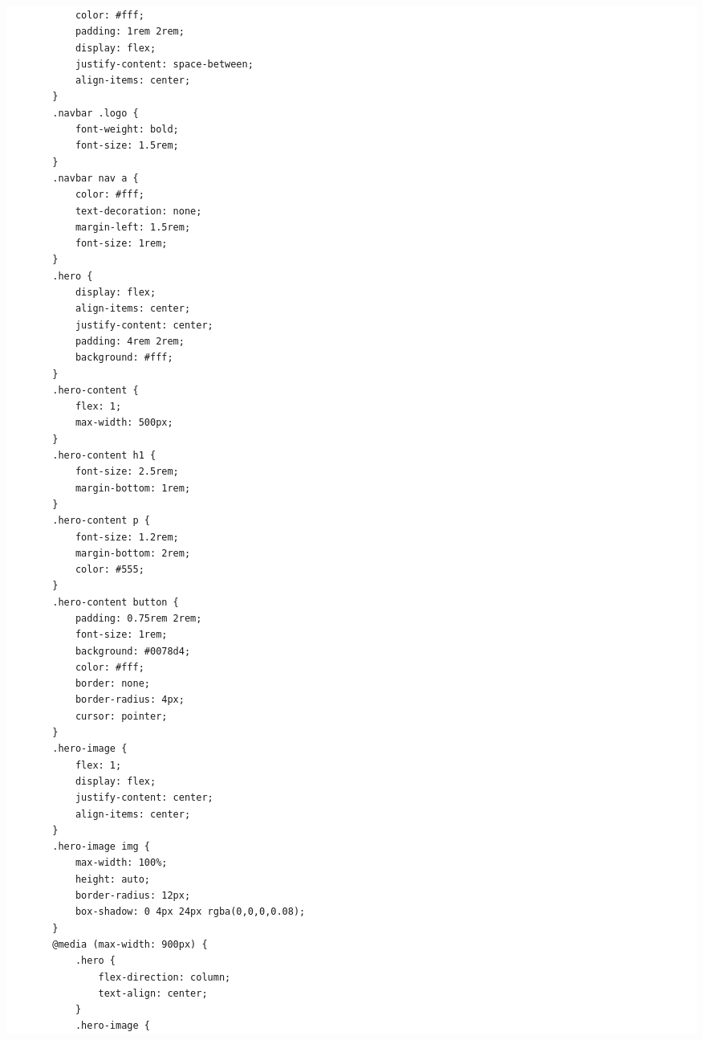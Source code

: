 ```html
            color: #fff;
            padding: 1rem 2rem;
            display: flex;
            justify-content: space-between;
            align-items: center;
        }
        .navbar .logo {
            font-weight: bold;
            font-size: 1.5rem;
        }
        .navbar nav a {
            color: #fff;
            text-decoration: none;
            margin-left: 1.5rem;
            font-size: 1rem;
        }
        .hero {
            display: flex;
            align-items: center;
            justify-content: center;
            padding: 4rem 2rem;
            background: #fff;
        }
        .hero-content {
            flex: 1;
            max-width: 500px;
        }
        .hero-content h1 {
            font-size: 2.5rem;
            margin-bottom: 1rem;
        }
        .hero-content p {
            font-size: 1.2rem;
            margin-bottom: 2rem;
            color: #555;
        }
        .hero-content button {
            padding: 0.75rem 2rem;
            font-size: 1rem;
            background: #0078d4;
            color: #fff;
            border: none;
            border-radius: 4px;
            cursor: pointer;
        }
        .hero-image {
            flex: 1;
            display: flex;
            justify-content: center;
            align-items: center;
        }
        .hero-image img {
            max-width: 100%;
            height: auto;
            border-radius: 12px;
            box-shadow: 0 4px 24px rgba(0,0,0,0.08);
        }
        @media (max-width: 900px) {
            .hero {
                flex-direction: column;
                text-align: center;
            }
            .hero-image {
```